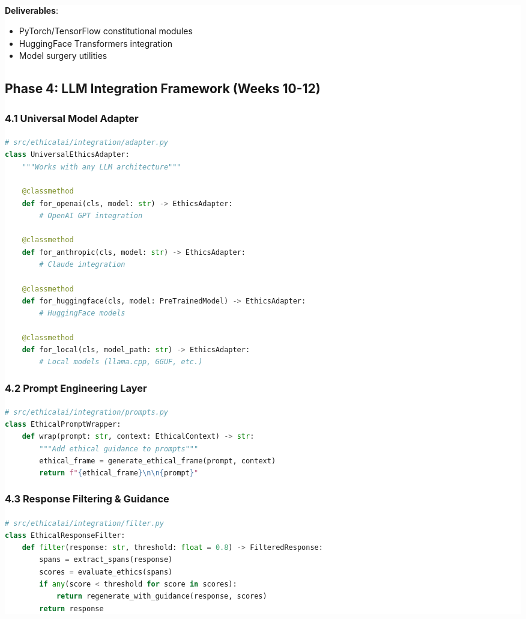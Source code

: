 **Deliverables**:
- PyTorch/TensorFlow constitutional modules
- HuggingFace Transformers integration
- Model surgery utilities

## Phase 4: LLM Integration Framework (Weeks 10-12)

### 4.1 Universal Model Adapter
```python
# src/ethicalai/integration/adapter.py
class UniversalEthicsAdapter:
    """Works with any LLM architecture"""
    
    @classmethod
    def for_openai(cls, model: str) -> EthicsAdapter:
        # OpenAI GPT integration
        
    @classmethod
    def for_anthropic(cls, model: str) -> EthicsAdapter:
        # Claude integration
        
    @classmethod
    def for_huggingface(cls, model: PreTrainedModel) -> EthicsAdapter:
        # HuggingFace models
        
    @classmethod
    def for_local(cls, model_path: str) -> EthicsAdapter:
        # Local models (llama.cpp, GGUF, etc.)
```

### 4.2 Prompt Engineering Layer
```python
# src/ethicalai/integration/prompts.py
class EthicalPromptWrapper:
    def wrap(prompt: str, context: EthicalContext) -> str:
        """Add ethical guidance to prompts"""
        ethical_frame = generate_ethical_frame(prompt, context)
        return f"{ethical_frame}\n\n{prompt}"
```

### 4.3 Response Filtering & Guidance
```python
# src/ethicalai/integration/filter.py
class EthicalResponseFilter:
    def filter(response: str, threshold: float = 0.8) -> FilteredResponse:
        spans = extract_spans(response)
        scores = evaluate_ethics(spans)
        if any(score < threshold for score in scores):
            return regenerate_with_guidance(response, scores)
        return response
```
